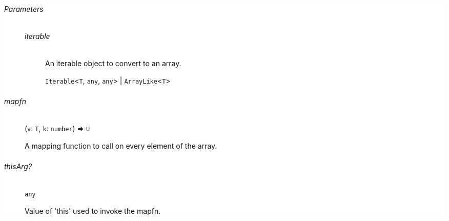 <dt>

###### Parameters

</dt>

<dd>

<dl>

<dt>

###### iterable

</dt>

<dd data-debug-parm-list>

An iterable object to convert to an array.

`Iterable`\<`T`, `any`, `any`\> | `ArrayLike`\<`T`\>

</dd>

</dl>

<dt>

###### mapfn

</dt>

<dd data-debug-parm-list>

<dl data-debug-parm-list-4>

(`v`: `T`, `k`: `number`) => `U`

</dl>

<dl data-debug-parm-list-5>

A mapping function to call on every element of the array.

</dl>

</dd>

</dl>

<dt>

###### thisArg?

</dt>

<dd data-debug-parm-list>

<dl data-debug-parm-list-6>

`any`

Value of 'this' used to invoke the mapfn.

</dl>
